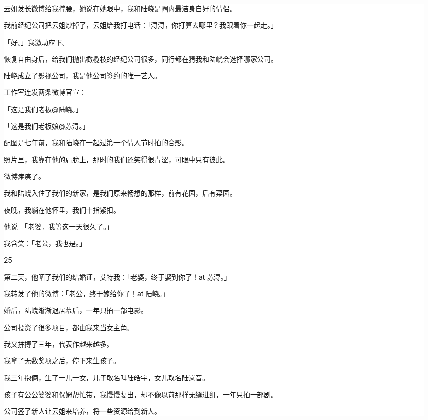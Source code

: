 云姐发长微博给我撑腰，她说在她眼中，我和陆峣是圈内最洁身自好的情侣。


我前经纪公司把云姐炒掉了，云姐给我打电话：「浔浔，你打算去哪里？我跟着你一起走。」


「好。」我激动应下。


恢复自由身后，给我们抛出橄榄枝的经纪公司很多，同行都在猜我和陆峣会选择哪家公司。


陆峣成立了影视公司，我是他公司签约的唯一艺人。


工作室连发两条微博官宣：


「这是我们老板@陆峣。」


「这是我们老板娘@苏浔。」


配图是七年前，我和陆峣在一起过第一个情人节时拍的合影。


照片里，我靠在他的肩膀上，那时的我们还笑得很青涩，可眼中只有彼此。


微博瘫痪了。


我和陆峣入住了我们的新家，是我们原来畅想的那样，前有花园，后有菜园。


夜晚，我躺在他怀里，我们十指紧扣。


他说：「老婆，我等这一天很久了。」


我含笑：「老公，我也是。」


25


第二天，他晒了我们的结婚证，艾特我：「老婆，终于娶到你了！at 苏浔。」


我转发了他的微博：「老公，终于嫁给你了！at 陆峣。」


婚后，陆峣渐渐退居幕后，一年只拍一部电影。


公司投资了很多项目，都由我来当女主角。


我又拼搏了三年，代表作越来越多。


我拿了无数奖项之后，停下来生孩子。


我三年抱俩，生了一儿一女，儿子取名叫陆皓宇，女儿取名陆岚音。


孩子有公公婆婆和保姆帮忙带，我慢慢复出，却不像以前那样无缝进组，一年只拍一部剧。


公司签了新人让云姐来培养，将一些资源给到新人。
